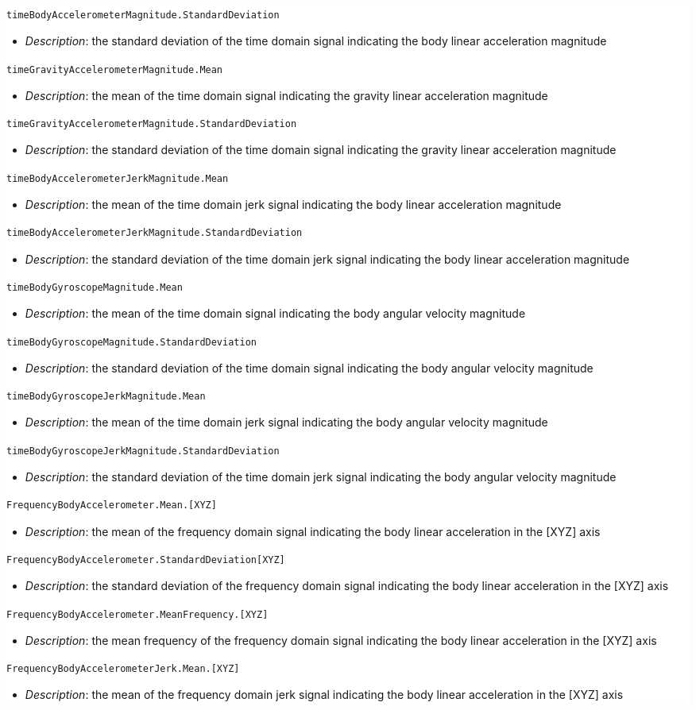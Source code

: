 `timeBodyAccelerometerMagnitude.StandardDeviation`

- *Description*: the standard deviation of the time domain signal indicating the body linear acceleration magnitude
	
`timeGravityAccelerometerMagnitude.Mean`

- *Description*: the mean of the time domain signal indicating the gravity linear acceleration magnitude
	
`timeGravityAccelerometerMagnitude.StandardDeviation`

- *Description*: the standard deviation of the time domain signal indicating the gravity linear acceleration magnitude
	
`timeBodyAccelerometerJerkMagnitude.Mean`

- *Description*: the mean of the time domain jerk signal indicating the body linear acceleration magnitude
	
`timeBodyAccelerometerJerkMagnitude.StandardDeviation`

- *Description*: the standard deviation of the time domain jerk signal indicating the body linear acceleration magnitude
	
`timeBodyGyroscopeMagnitude.Mean`

- *Description*: the mean of the time domain signal indicating the body angular velocity magnitude
	
`timeBodyGyroscopeMagnitude.StandardDeviation`

- *Description*: the standard deviation of the time domain signal indicating the body angular velocity magnitude
	
`timeBodyGyroscopeJerkMagnitude.Mean`

- *Description*: the mean of the time domain jerk signal indicating the body angular velocity magnitude
	
`timeBodyGyroscopeJerkMagnitude.StandardDeviation`

- *Description*: the standard deviation of the time domain jerk signal indicating the body angular velocity magnitude
	
`FrequencyBodyAccelerometer.Mean.[XYZ]`

- *Description*: the mean of the frequency domain signal indicating the body linear acceleration in the [XYZ] axis
	
`FrequencyBodyAccelerometer.StandardDeviation[XYZ]`

- *Description*: the standard deviation of the frequency domain signal indicating the body linear acceleration in the [XYZ] axis
	
`FrequencyBodyAccelerometer.MeanFrequency.[XYZ]`

- *Description*: the mean frequency of the frequency domain signal indicating the body linear acceleration in the [XYZ] axis

`FrequencyBodyAccelerometerJerk.Mean.[XYZ]`

- *Description*: the mean of the frequency domain jerk signal indicating the body linear acceleration in the [XYZ] axis
	